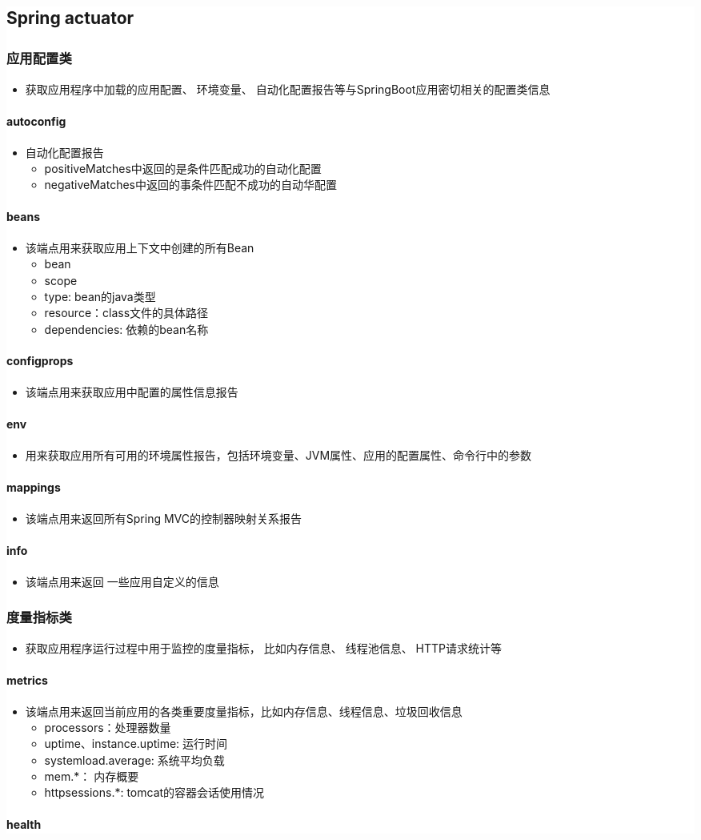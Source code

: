 ## Spring actuator

### 应用配置类

+ 获取应用程序中加载的应用配置、 环境变量、 自动化配置报告等与SpringBoot应用密切相关的配置类信息 

#### autoconfig

+ 自动化配置报告
  + positiveMatches中返回的是条件匹配成功的自动化配置
  + negativeMatches中返回的事条件匹配不成功的自动华配置

#### beans

+ 该端点用来获取应用上下文中创建的所有Bean
  + bean
  + scope
  + type: bean的java类型
  + resource：class文件的具体路径
  + dependencies: 依赖的bean名称

#### configprops

+ 该端点用来获取应用中配置的属性信息报告

#### env

+ 用来获取应用所有可用的环境属性报告，包括环境变量、JVM属性、应用的配置属性、命令行中的参数

#### mappings

+ 该端点用来返回所有Spring MVC的控制器映射关系报告 

#### info

+ 该端点用来返回 一些应用自定义的信息 



### 度量指标类

+ 获取应用程序运行过程中用于监控的度量指标， 比如内存信息、 线程池信息、 HTTP请求统计等 

#### metrics

+ 该端点用来返回当前应用的各类重要度量指标，比如内存信息、线程信息、垃圾回收信息 
  + processors：处理器数量
  + uptime、instance.uptime: 运行时间
  + systemload.average: 系统平均负载
  + mem.*： 内存概要
  + httpsessions.*: tomcat的容器会话使用情况

#### health



